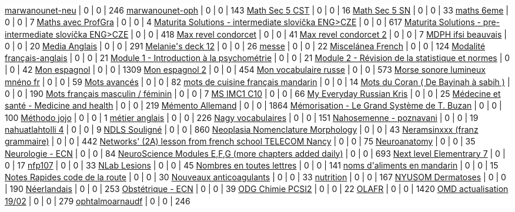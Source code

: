 [marwanounet-neu](https://ankiweb.net/shared/info/2045758959) | 0 | 0 | 246
[marwanounet-oph](https://ankiweb.net/shared/info/1436875729) | 0 | 0 | 143
[Math Sec 5 CST](https://ankiweb.net/shared/info/1293444048) | 0 | 0 | 16
[Math Sec 5 SN](https://ankiweb.net/shared/info/488809474) | 0 | 0 | 33
[maths 6eme](https://ankiweb.net/shared/info/111051977) | 0 | 0 | 7
[Maths avec ProfGra](https://ankiweb.net/shared/info/747535833) | 0 | 0 | 4
[Maturita Solutions - intermediate slovíčka ENG>CZE](https://ankiweb.net/shared/info/728058814) | 0 | 0 | 617
[Maturita Solutions - pre-intermediate slovíčka ENG>CZE](https://ankiweb.net/shared/info/1742156094) | 0 | 0 | 418
[Max revel condorcet](https://ankiweb.net/shared/info/546126633) | 0 | 0 | 41
[Max revel condorcet 2](https://ankiweb.net/shared/info/2028939378) | 0 | 0 | 7
[MDPH ifsi beauvais](https://ankiweb.net/shared/info/329585837) | 0 | 0 | 20
[Media Anglais](https://ankiweb.net/shared/info/1402751412) | 0 | 0 | 291
[Melanie's deck 12](https://ankiweb.net/shared/info/185454213) | 0 | 0 | 26
[messe](https://ankiweb.net/shared/info/1571045576) | 0 | 0 | 22
[Miscelánea French](https://ankiweb.net/shared/info/177631491) | 0 | 0 | 124
[Modalité français-anglais](https://ankiweb.net/shared/info/952732568) | 0 | 0 | 21
[Module 1 - Introduction à la psychométrie](https://ankiweb.net/shared/info/814321415) | 0 | 0 | 21
[Module 2 - Révision de la statistique et normes](https://ankiweb.net/shared/info/840475842) | 0 | 0 | 42
[Mon espagnol](https://ankiweb.net/shared/info/2321718584) | 0 | 0 | 1309
[Mon espagnol 2](https://ankiweb.net/shared/info/996214995) | 0 | 0 | 454
[Mon vocabulaire russe](https://ankiweb.net/shared/info/1136231386) | 0 | 0 | 573
[Morse sonore lumineux mnéno fr](https://ankiweb.net/shared/info/1072699862) | 0 | 0 | 59
[Mots avancés](https://ankiweb.net/shared/info/3083670862) | 0 | 0 | 82
[mots de cuisine français mandarin](https://ankiweb.net/shared/info/1327305708) | 0 | 0 | 14
[Mots du Coran ( De Bayinah à sabih )](https://ankiweb.net/shared/info/2093993949) | 0 | 0 | 190
[Mots français masculin / féminin](https://ankiweb.net/shared/info/497361745) | 0 | 0 | 7
[MS IMC1 C10](https://ankiweb.net/shared/info/1564177407) | 0 | 0 | 66
[My Everyday Russian Kris](https://ankiweb.net/shared/info/373534082) | 0 | 0 | 25
[Médecine et santé - Medicine and health](https://ankiweb.net/shared/info/1545521657) | 0 | 0 | 219
[Mémento Allemand](https://ankiweb.net/shared/info/394269530) | 0 | 0 | 1864
[Mémorisation - Le Grand Système de T. Buzan](https://ankiweb.net/shared/info/957480334) | 0 | 0 | 100
[Méthodo jojo](https://ankiweb.net/shared/info/1287647703) | 0 | 0 | 1
[métier anglais](https://ankiweb.net/shared/info/1043224149) | 0 | 0 | 226
[Nagy vocabulaires](https://ankiweb.net/shared/info/936024898) | 0 | 0 | 151
[Nahosemenne - poznavani](https://ankiweb.net/shared/info/910719449) | 0 | 0 | 19
[nahuatlahtolli 4](https://ankiweb.net/shared/info/607213898) | 0 | 0 | 9
[NDLS Souligné](https://ankiweb.net/shared/info/916574908) | 0 | 0 | 860
[Neoplasia Nomenclature Morphology](https://ankiweb.net/shared/info/43617190) | 0 | 0 | 43
[Neramsinxxx (franz grammaire)](https://ankiweb.net/shared/info/931350440) | 0 | 0 | 442
[Networks' (2A) lesson from french school TELECOM Nancy](https://ankiweb.net/shared/info/390693465) | 0 | 0 | 75
[Neuroanatomy](https://ankiweb.net/shared/info/2134855472) | 0 | 0 | 35
[Neurologie - ECN](https://ankiweb.net/shared/info/1955329397) | 0 | 0 | 84
[NeuroScience Modules E,F,G (more chapters added daily)](https://ankiweb.net/shared/info/391943279) | 0 | 0 | 693
[Next level Elementrary 7](https://ankiweb.net/shared/info/774777119) | 0 | 0 | 17
[nfp107](https://ankiweb.net/shared/info/2628695433) | 0 | 0 | 33
[NLab Lesions](https://ankiweb.net/shared/info/527563490) | 0 | 0 | 45
[Nombres en toutes lettres](https://ankiweb.net/shared/info/1553234095) | 0 | 0 | 141
[noms d'aliments en mandarin](https://ankiweb.net/shared/info/1490159530) | 0 | 0 | 15
[Notes Rapides code de la route](https://ankiweb.net/shared/info/1656851722) | 0 | 0 | 30
[Nouveaux anticoagulants](https://ankiweb.net/shared/info/382408377) | 0 | 0 | 33
[nutrition](https://ankiweb.net/shared/info/1834524639) | 0 | 0 | 167
[NYUSOM Dermatoses](https://ankiweb.net/shared/info/306434394) | 0 | 0 | 190
[Néerlandais](https://ankiweb.net/shared/info/3075749955) | 0 | 0 | 253
[Obstétrique - ECN](https://ankiweb.net/shared/info/1964278869) | 0 | 0 | 39
[ODG Chimie PCSI2](https://ankiweb.net/shared/info/239206204) | 0 | 0 | 22
[OLAFR](https://ankiweb.net/shared/info/909030915) | 0 | 0 | 1420
[OMD actualisation 19/02](https://ankiweb.net/shared/info/113911294) | 0 | 0 | 279
[ophtalmoarnaudf](https://ankiweb.net/shared/info/1844458588) | 0 | 0 | 246